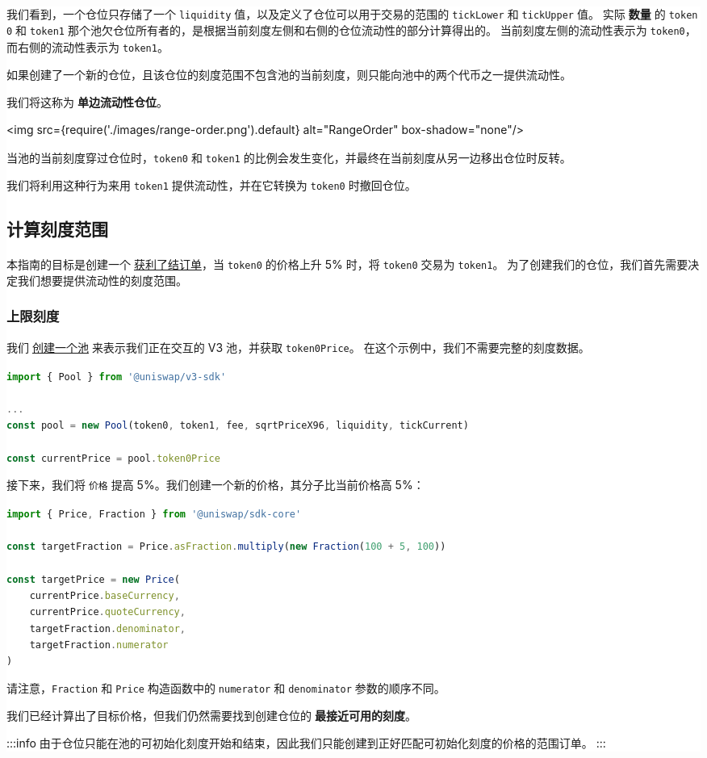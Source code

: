 我们看到，一个仓位只存储了一个 `liquidity` 值，以及定义了仓位可以用于交易的范围的 `tickLower` 和 `tickUpper` 值。
实际 **数量** 的 `token0` 和 `token1` 那个池欠仓位所有者的，是根据当前刻度左侧和右侧的仓位流动性的部分计算得出的。
当前刻度左侧的流动性表示为 `token0`，而右侧的流动性表示为 `token1`。

如果创建了一个新的仓位，且该仓位的刻度范围不包含池的当前刻度，则只能向池中的两个代币之一提供流动性。

我们将这称为 **单边流动性仓位**。

<img src={require('./images/range-order.png').default} alt="RangeOrder" box-shadow="none"/>

当池的当前刻度穿过仓位时，`token0` 和 `token1` 的比例会发生变化，并最终在当前刻度从另一边移出仓位时反转。

我们将利用这种行为来用 `token1` 提供流动性，并在它转换为 `token0` 时撤回仓位。

## 计算刻度范围

本指南的目标是创建一个 [获利了结订单](../../../../concepts/protocol/range-orders.md#take-profit-orders)，当 `token0` 的价格上升 5% 时，将 `token0` 交易为 `token1`。
为了创建我们的仓位，我们首先需要决定我们想要提供流动性的刻度范围。

### 上限刻度

我们 [创建一个池](./02-pool-data.md) 来表示我们正在交互的 V3 池，并获取 `token0Price`。
在这个示例中，我们不需要完整的刻度数据。

```typescript
import { Pool } from '@uniswap/v3-sdk'

... 
const pool = new Pool(token0, token1, fee, sqrtPriceX96, liquidity, tickCurrent)

const currentPrice = pool.token0Price
```

接下来，我们将 `价格` 提高 5%。我们创建一个新的价格，其分子比当前价格高 5%：

```typescript
import { Price, Fraction } from '@uniswap/sdk-core'

const targetFraction = Price.asFraction.multiply(new Fraction(100 + 5, 100))

const targetPrice = new Price(
    currentPrice.baseCurrency,
    currentPrice.quoteCurrency,
    targetFraction.denominator,
    targetFraction.numerator
)
```

请注意，`Fraction` 和 `Price` 构造函数中的 `numerator` 和 `denominator` 参数的顺序不同。

我们已经计算出了目标价格，但我们仍然需要找到创建仓位的 **最接近可用的刻度**。

:::info
由于仓位只能在池的可初始化刻度开始和结束，因此我们只能创建到正好匹配可初始化刻度的价格的范围订单。
:::
